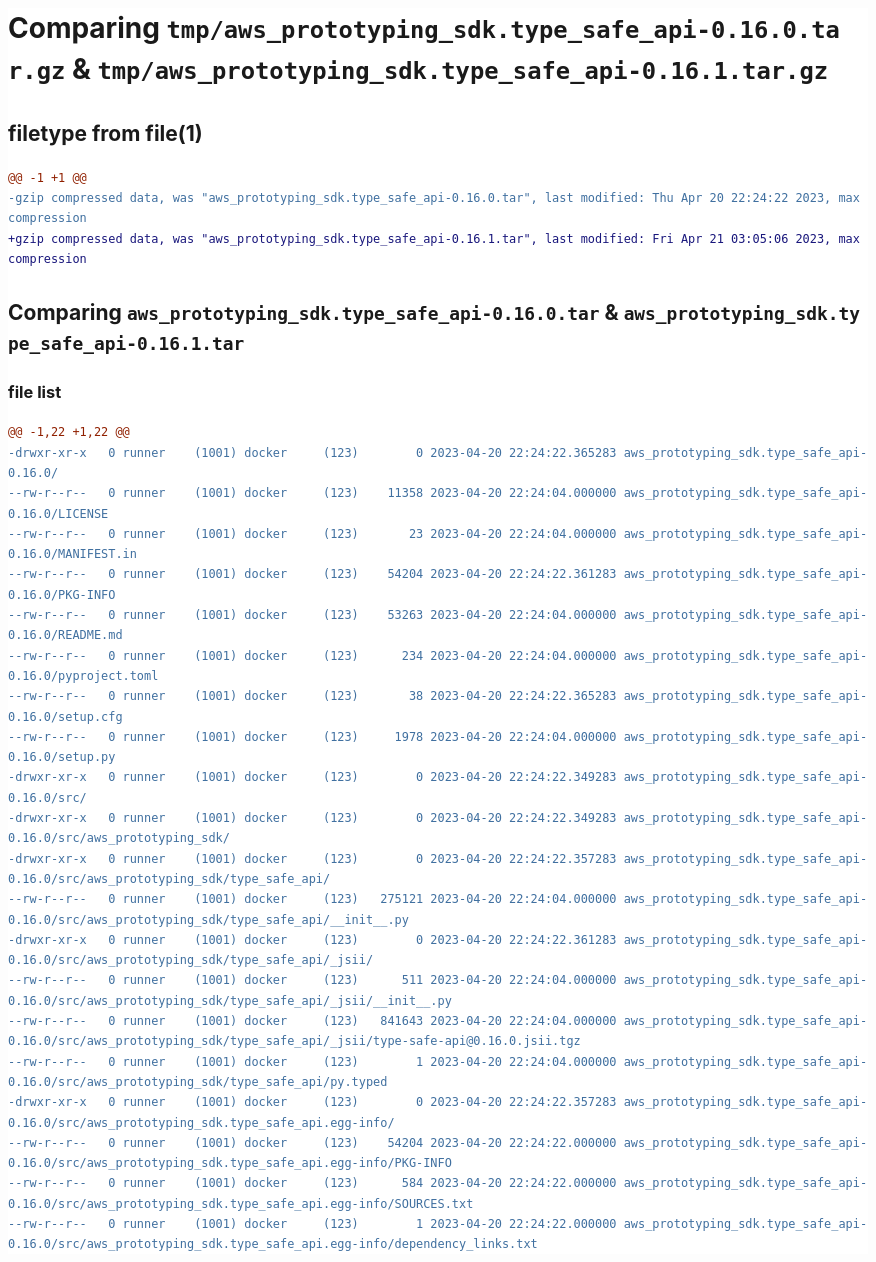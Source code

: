 # Comparing `tmp/aws_prototyping_sdk.type_safe_api-0.16.0.tar.gz` & `tmp/aws_prototyping_sdk.type_safe_api-0.16.1.tar.gz`

## filetype from file(1)

```diff
@@ -1 +1 @@
-gzip compressed data, was "aws_prototyping_sdk.type_safe_api-0.16.0.tar", last modified: Thu Apr 20 22:24:22 2023, max compression
+gzip compressed data, was "aws_prototyping_sdk.type_safe_api-0.16.1.tar", last modified: Fri Apr 21 03:05:06 2023, max compression
```

## Comparing `aws_prototyping_sdk.type_safe_api-0.16.0.tar` & `aws_prototyping_sdk.type_safe_api-0.16.1.tar`

### file list

```diff
@@ -1,22 +1,22 @@
-drwxr-xr-x   0 runner    (1001) docker     (123)        0 2023-04-20 22:24:22.365283 aws_prototyping_sdk.type_safe_api-0.16.0/
--rw-r--r--   0 runner    (1001) docker     (123)    11358 2023-04-20 22:24:04.000000 aws_prototyping_sdk.type_safe_api-0.16.0/LICENSE
--rw-r--r--   0 runner    (1001) docker     (123)       23 2023-04-20 22:24:04.000000 aws_prototyping_sdk.type_safe_api-0.16.0/MANIFEST.in
--rw-r--r--   0 runner    (1001) docker     (123)    54204 2023-04-20 22:24:22.361283 aws_prototyping_sdk.type_safe_api-0.16.0/PKG-INFO
--rw-r--r--   0 runner    (1001) docker     (123)    53263 2023-04-20 22:24:04.000000 aws_prototyping_sdk.type_safe_api-0.16.0/README.md
--rw-r--r--   0 runner    (1001) docker     (123)      234 2023-04-20 22:24:04.000000 aws_prototyping_sdk.type_safe_api-0.16.0/pyproject.toml
--rw-r--r--   0 runner    (1001) docker     (123)       38 2023-04-20 22:24:22.365283 aws_prototyping_sdk.type_safe_api-0.16.0/setup.cfg
--rw-r--r--   0 runner    (1001) docker     (123)     1978 2023-04-20 22:24:04.000000 aws_prototyping_sdk.type_safe_api-0.16.0/setup.py
-drwxr-xr-x   0 runner    (1001) docker     (123)        0 2023-04-20 22:24:22.349283 aws_prototyping_sdk.type_safe_api-0.16.0/src/
-drwxr-xr-x   0 runner    (1001) docker     (123)        0 2023-04-20 22:24:22.349283 aws_prototyping_sdk.type_safe_api-0.16.0/src/aws_prototyping_sdk/
-drwxr-xr-x   0 runner    (1001) docker     (123)        0 2023-04-20 22:24:22.357283 aws_prototyping_sdk.type_safe_api-0.16.0/src/aws_prototyping_sdk/type_safe_api/
--rw-r--r--   0 runner    (1001) docker     (123)   275121 2023-04-20 22:24:04.000000 aws_prototyping_sdk.type_safe_api-0.16.0/src/aws_prototyping_sdk/type_safe_api/__init__.py
-drwxr-xr-x   0 runner    (1001) docker     (123)        0 2023-04-20 22:24:22.361283 aws_prototyping_sdk.type_safe_api-0.16.0/src/aws_prototyping_sdk/type_safe_api/_jsii/
--rw-r--r--   0 runner    (1001) docker     (123)      511 2023-04-20 22:24:04.000000 aws_prototyping_sdk.type_safe_api-0.16.0/src/aws_prototyping_sdk/type_safe_api/_jsii/__init__.py
--rw-r--r--   0 runner    (1001) docker     (123)   841643 2023-04-20 22:24:04.000000 aws_prototyping_sdk.type_safe_api-0.16.0/src/aws_prototyping_sdk/type_safe_api/_jsii/type-safe-api@0.16.0.jsii.tgz
--rw-r--r--   0 runner    (1001) docker     (123)        1 2023-04-20 22:24:04.000000 aws_prototyping_sdk.type_safe_api-0.16.0/src/aws_prototyping_sdk/type_safe_api/py.typed
-drwxr-xr-x   0 runner    (1001) docker     (123)        0 2023-04-20 22:24:22.357283 aws_prototyping_sdk.type_safe_api-0.16.0/src/aws_prototyping_sdk.type_safe_api.egg-info/
--rw-r--r--   0 runner    (1001) docker     (123)    54204 2023-04-20 22:24:22.000000 aws_prototyping_sdk.type_safe_api-0.16.0/src/aws_prototyping_sdk.type_safe_api.egg-info/PKG-INFO
--rw-r--r--   0 runner    (1001) docker     (123)      584 2023-04-20 22:24:22.000000 aws_prototyping_sdk.type_safe_api-0.16.0/src/aws_prototyping_sdk.type_safe_api.egg-info/SOURCES.txt
--rw-r--r--   0 runner    (1001) docker     (123)        1 2023-04-20 22:24:22.000000 aws_prototyping_sdk.type_safe_api-0.16.0/src/aws_prototyping_sdk.type_safe_api.egg-info/dependency_links.txt
```
